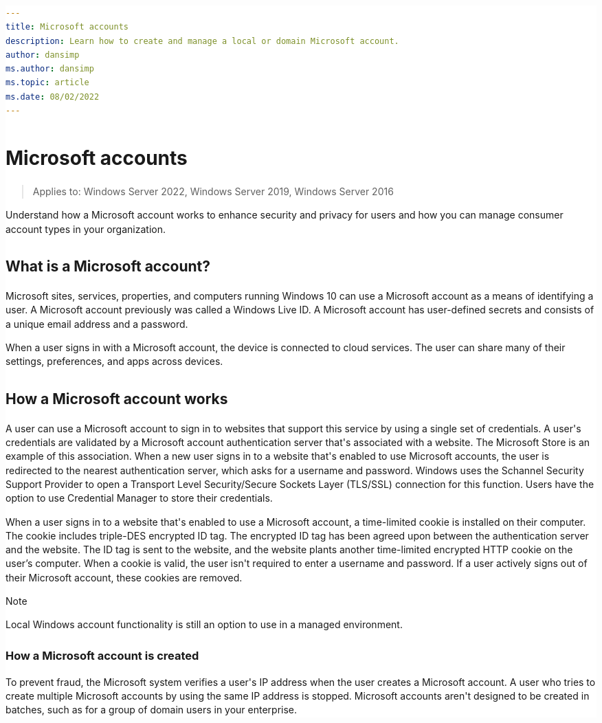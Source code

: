```yaml
---
title: Microsoft accounts
description: Learn how to create and manage a local or domain Microsoft account. 
author: dansimp
ms.author: dansimp
ms.topic: article
ms.date: 08/02/2022
---
```


# Microsoft accounts

> Applies to: Windows Server 2022, Windows Server 2019, Windows Server 2016

Understand how a Microsoft account works to enhance security and privacy for users and how you can manage consumer account types in your organization.

## What is a Microsoft account?

Microsoft sites, services, properties, and computers running Windows 10 can use a Microsoft account as a means of identifying a user. A Microsoft account previously was called a Windows Live ID. A Microsoft account has user-defined secrets and consists of a unique email address and a password.

When a user signs in with a Microsoft account, the device is connected to cloud services. The user can share many of their settings, preferences, and apps across devices.

## How a Microsoft account works

A user can use a Microsoft account to sign in to websites that support this service by using a single set of credentials. A user's credentials are validated by a Microsoft account authentication server that's associated with a website. The Microsoft Store is an example of this association. When a new user signs in to a website that's enabled to use Microsoft accounts, the user is redirected to the nearest authentication server, which asks for a username and password. Windows uses the Schannel Security Support Provider to open a Transport Level Security/Secure Sockets Layer (TLS/SSL) connection for this function. Users have the option to use Credential Manager to store their credentials.

When a user signs in to a website that's enabled to use a Microsoft account, a time-limited cookie is installed on their computer. The cookie includes triple-DES encrypted ID tag. The encrypted ID tag has been agreed upon between the authentication server and the website. The ID tag is sent to the website, and the website plants another time-limited encrypted HTTP cookie on the user’s computer. When a cookie is valid, the user isn't required to enter a username and password. If a user actively signs out of their Microsoft account, these cookies are removed.

> [!NOTE]
> Local Windows account functionality is still an option to use in a managed environment.

### How a Microsoft account is created

To prevent fraud, the Microsoft system verifies a user's IP address when the user creates a Microsoft account. A user who tries to create multiple Microsoft accounts by using the same IP address is stopped. Microsoft accounts aren't designed to be created in batches, such as for a group of domain users in your enterprise.

